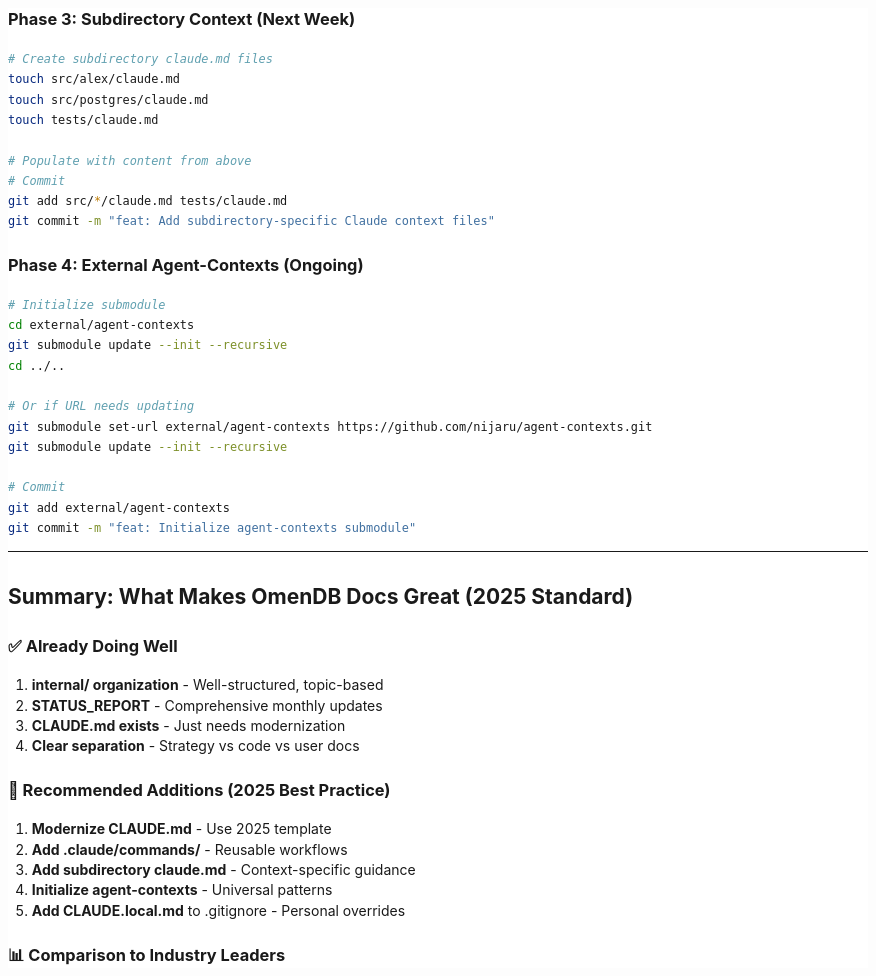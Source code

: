 ### Phase 3: Subdirectory Context (Next Week)

```bash
# Create subdirectory claude.md files
touch src/alex/claude.md
touch src/postgres/claude.md
touch tests/claude.md

# Populate with content from above
# Commit
git add src/*/claude.md tests/claude.md
git commit -m "feat: Add subdirectory-specific Claude context files"
```

### Phase 4: External Agent-Contexts (Ongoing)

```bash
# Initialize submodule
cd external/agent-contexts
git submodule update --init --recursive
cd ../..

# Or if URL needs updating
git submodule set-url external/agent-contexts https://github.com/nijaru/agent-contexts.git
git submodule update --init --recursive

# Commit
git add external/agent-contexts
git commit -m "feat: Initialize agent-contexts submodule"
```

---

## Summary: What Makes OmenDB Docs Great (2025 Standard)

### ✅ Already Doing Well

1. **internal/ organization** - Well-structured, topic-based
2. **STATUS_REPORT** - Comprehensive monthly updates
3. **CLAUDE.md exists** - Just needs modernization
4. **Clear separation** - Strategy vs code vs user docs

### 🔧 Recommended Additions (2025 Best Practice)

1. **Modernize CLAUDE.md** - Use 2025 template
2. **Add .claude/commands/** - Reusable workflows
3. **Add subdirectory claude.md** - Context-specific guidance
4. **Initialize agent-contexts** - Universal patterns
5. **Add CLAUDE.local.md** to .gitignore - Personal overrides

### 📊 Comparison to Industry Leaders
